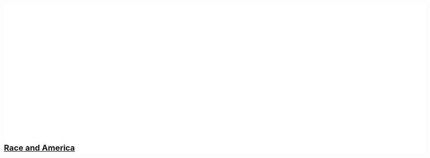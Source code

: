 <div class="css-1aor85t" style="opacity:0.000000001;z-index:-1;visibility:hidden">

<div class="css-1hqnpie">

<div class="css-epjblv">

<span class="css-17xtcya">[U.S.](/section/us)</span><span class="css-x15j1o">|</span><span class="css-fwqvlz">Bird’s
Eye View of Protests Across the U.S. and Around the
World</span>

</div>

<div class="css-k008qs">

<div class="css-1iwv8en">

<span class="css-18z7m18"></span>

<div>

</div>

</div>

<span class="css-1n6z4y">https://nyti.ms/2UjrSCi</span>

<div class="css-1705lsu">

<div class="css-4xjgmj">

<div class="css-4skfbu" data-role="toolbar" data-aria-label="Social Media Share buttons, Save button, and Comments Panel with current comment count" data-testid="share-tools">

  - 
  - 
  - 
  - 
    
    <div class="css-6n7j50">
    
    </div>

  - 

</div>

</div>

</div>

</div>

</div>

</div>

<div class="css-mij9hh">

<div class="css-l9svim">

### [<span class="css-pa1jbp"><span class="css-1rxm0ex">Race and</span><span class="css-1rxm0ex"> America</span></span>](https://www.nytimes3xbfgragh.onion/news-event/george-floyd-protests-minneapolis-new-york-los-angeles?name=styln-george-floyd&region=TOP_BANNER&block=storyline_menu_recirc&action=click&pgtype=Interactive&impression_id=6563f8a0-f52f-11ea-ade0-cb4393d0fa4f&variant=undefined)
